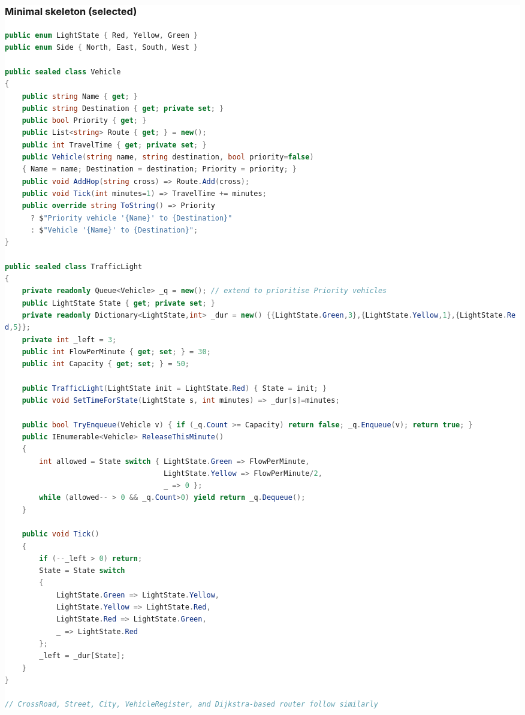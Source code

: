 ### Minimal skeleton (selected)

```csharp
public enum LightState { Red, Yellow, Green }
public enum Side { North, East, South, West }

public sealed class Vehicle
{
    public string Name { get; }
    public string Destination { get; private set; }
    public bool Priority { get; }
    public List<string> Route { get; } = new();
    public int TravelTime { get; private set; }
    public Vehicle(string name, string destination, bool priority=false)
    { Name = name; Destination = destination; Priority = priority; }
    public void AddHop(string cross) => Route.Add(cross);
    public void Tick(int minutes=1) => TravelTime += minutes;
    public override string ToString() => Priority
      ? $"Priority vehicle '{Name}' to {Destination}"
      : $"Vehicle '{Name}' to {Destination}";
}

public sealed class TrafficLight
{
    private readonly Queue<Vehicle> _q = new(); // extend to prioritise Priority vehicles
    public LightState State { get; private set; }
    private readonly Dictionary<LightState,int> _dur = new() {{LightState.Green,3},{LightState.Yellow,1},{LightState.Red,5}};
    private int _left = 3;
    public int FlowPerMinute { get; set; } = 30;
    public int Capacity { get; set; } = 50;

    public TrafficLight(LightState init = LightState.Red) { State = init; }
    public void SetTimeForState(LightState s, int minutes) => _dur[s]=minutes;

    public bool TryEnqueue(Vehicle v) { if (_q.Count >= Capacity) return false; _q.Enqueue(v); return true; }
    public IEnumerable<Vehicle> ReleaseThisMinute()
    {
        int allowed = State switch { LightState.Green => FlowPerMinute,
                                     LightState.Yellow => FlowPerMinute/2,
                                     _ => 0 };
        while (allowed-- > 0 && _q.Count>0) yield return _q.Dequeue();
    }

    public void Tick()
    {
        if (--_left > 0) return;
        State = State switch
        {
            LightState.Green => LightState.Yellow,
            LightState.Yellow => LightState.Red,
            LightState.Red => LightState.Green,
            _ => LightState.Red
        };
        _left = _dur[State];
    }
}

// CrossRoad, Street, City, VehicleRegister, and Dijkstra-based router follow similarly
```
